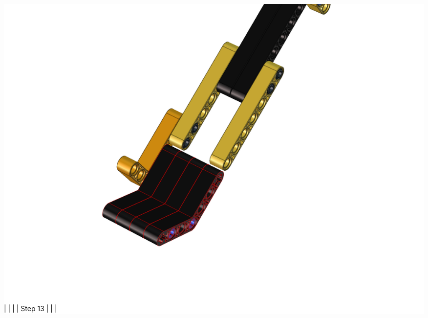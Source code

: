 ![ 4_11.png 4_11](media/997424695d7920037017741fdbba2fac.png)        |                                                                               |           |
| Step 13                                                                                                                                                                                                                                                                                                                                                                                                                                                                                                                                                                                                                                                                                                                                                                |                                                                               |           |